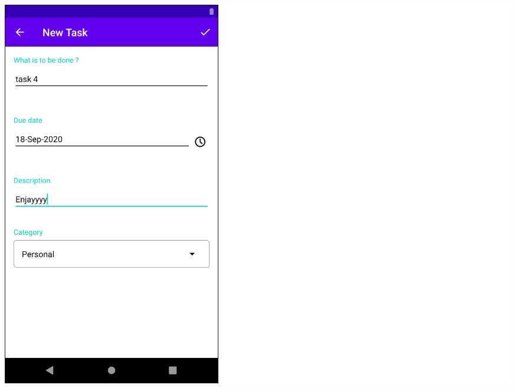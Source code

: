   <img src="https://github.com/Dodeja-Shubham/todolist-app/blob/master/screenshots/12.png" width="360" height="640" border="1"/>